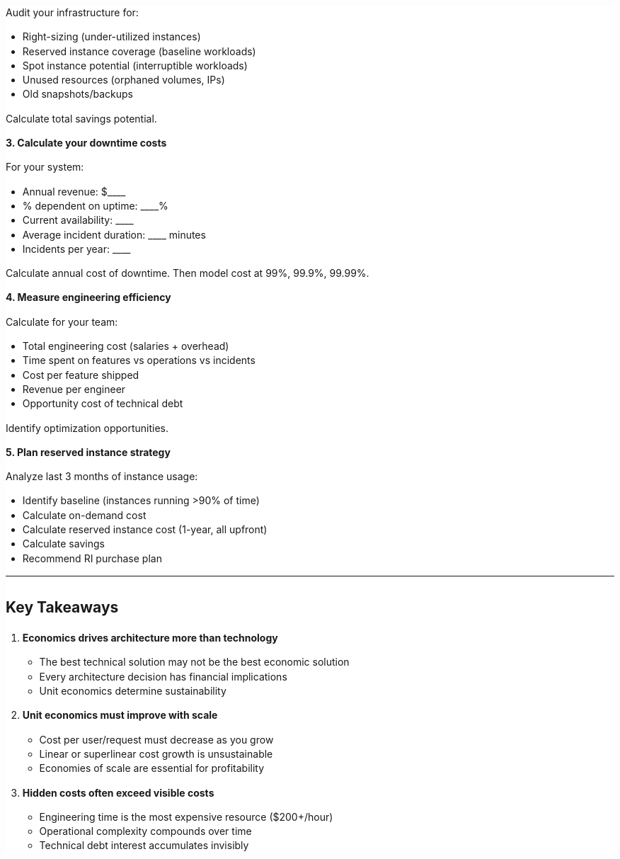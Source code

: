 Audit your infrastructure for:
- Right-sizing (under-utilized instances)
- Reserved instance coverage (baseline workloads)
- Spot instance potential (interruptible workloads)
- Unused resources (orphaned volumes, IPs)
- Old snapshots/backups

Calculate total savings potential.

**3. Calculate your downtime costs**

For your system:
- Annual revenue: $____
- % dependent on uptime: ____%
- Current availability: ____
- Average incident duration: ____ minutes
- Incidents per year: ____

Calculate annual cost of downtime. Then model cost at 99%, 99.9%, 99.99%.

**4. Measure engineering efficiency**

Calculate for your team:
- Total engineering cost (salaries + overhead)
- Time spent on features vs operations vs incidents
- Cost per feature shipped
- Revenue per engineer
- Opportunity cost of technical debt

Identify optimization opportunities.

**5. Plan reserved instance strategy**

Analyze last 3 months of instance usage:
- Identify baseline (instances running >90% of time)
- Calculate on-demand cost
- Calculate reserved instance cost (1-year, all upfront)
- Calculate savings
- Recommend RI purchase plan

---

## Key Takeaways

1. **Economics drives architecture more than technology**
   - The best technical solution may not be the best economic solution
   - Every architecture decision has financial implications
   - Unit economics determine sustainability

2. **Unit economics must improve with scale**
   - Cost per user/request must decrease as you grow
   - Linear or superlinear cost growth is unsustainable
   - Economies of scale are essential for profitability

3. **Hidden costs often exceed visible costs**
   - Engineering time is the most expensive resource ($200+/hour)
   - Operational complexity compounds over time
   - Technical debt interest accumulates invisibly
